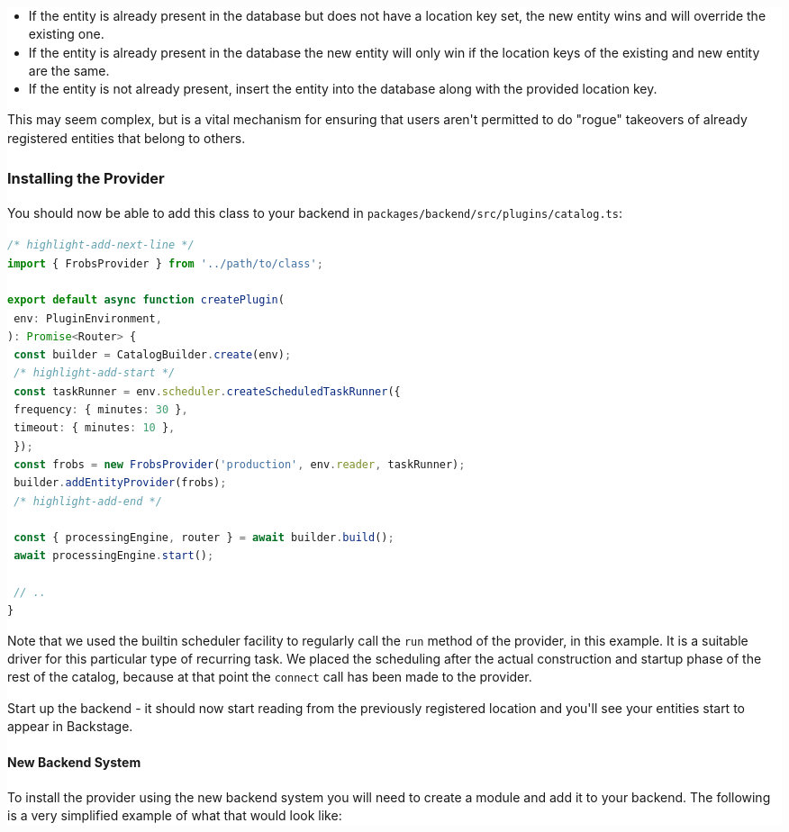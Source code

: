 - If the entity is already present in the database but does not have a location
 key set, the new entity wins and will override the existing one.
- If the entity is already present in the database the new entity will only win
 if the location keys of the existing and new entity are the same.
- If the entity is not already present, insert the entity into the database
 along with the provided location key.

This may seem complex, but is a vital mechanism for ensuring that users aren't
permitted to do "rogue" takeovers of already registered entities that belong to
others.

### Installing the Provider

You should now be able to add this class to your backend in
`packages/backend/src/plugins/catalog.ts`:

```ts title="packages/backend/src/plugins/catalog.ts"
/* highlight-add-next-line */
import { FrobsProvider } from '../path/to/class';

export default async function createPlugin(
 env: PluginEnvironment,
): Promise<Router> {
 const builder = CatalogBuilder.create(env);
 /* highlight-add-start */
 const taskRunner = env.scheduler.createScheduledTaskRunner({
 frequency: { minutes: 30 },
 timeout: { minutes: 10 },
 });
 const frobs = new FrobsProvider('production', env.reader, taskRunner);
 builder.addEntityProvider(frobs);
 /* highlight-add-end */

 const { processingEngine, router } = await builder.build();
 await processingEngine.start();

 // ..
}
```

Note that we used the builtin scheduler facility to regularly call the `run`
method of the provider, in this example. It is a suitable driver for this
particular type of recurring task. We placed the scheduling after the actual
construction and startup phase of the rest of the catalog, because at that point
the `connect` call has been made to the provider.

Start up the backend - it should now start reading from the previously
registered location and you'll see your entities start to appear in Backstage.

#### New Backend System

To install the provider using the new backend system you will need to create a module and add it to your backend. The following is a very simplified example of what that would look like:
